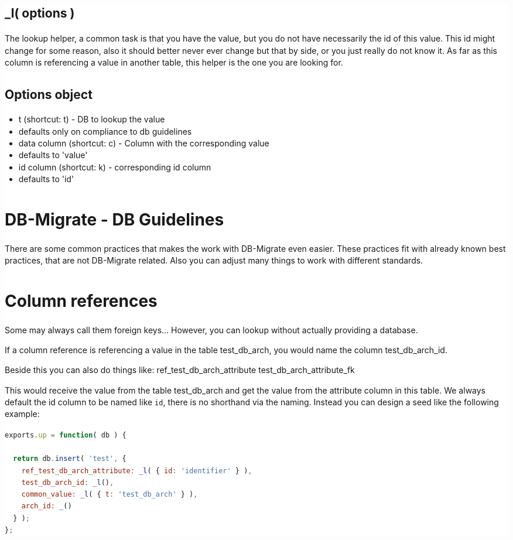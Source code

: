 ## _l( options )

The lookup helper, a common task is that you have the value, but you do not have
necessarily the id of this value. This id might change for some reason, also it
should better never ever change but that by side, or you just really do not know
it. As far as this column is referencing a value in another table, this helper
is the one you are looking for.

## Options object

- t (shortcut: t) - DB to lookup the value
 - defaults only on compliance to db guidelines
- data column (shortcut: c) - Column with the corresponding value
 - defaults to 'value'
- id column (shortcut: k) - corresponding id column
 - defaults to 'id'

# DB-Migrate - DB Guidelines

There are some common practices that makes the work with DB-Migrate even easier.
These practices fit with already known best practices, that are not DB-Migrate
related. Also you can adjust many things to work with different standards.

# Column references

Some may always call them foreign keys... However, you can lookup without
actually providing a database.

If a column reference is referencing a value in the table test_db_arch, you
would name the column test_db_arch_id.

Beside this you can also do things like:
ref_test_db_arch_attribute
test_db_arch_attribute_fk

This would receive the value from the table test_db_arch and get the value from
the attribute column in this table. We always default the id column to be named
like `id`, there is no shorthand via the naming. Instead you can design a seed
like the following example:

```javascript
exports.up = function( db ) {

  return db.insert( 'test', {
    ref_test_db_arch_attribute: _l( { id: 'identifier' } ),
    test_db_arch_id: _l(),
    common_value: _l( { t: 'test_db_arch' } ),
    arch_id: _()
  } );
};
```
